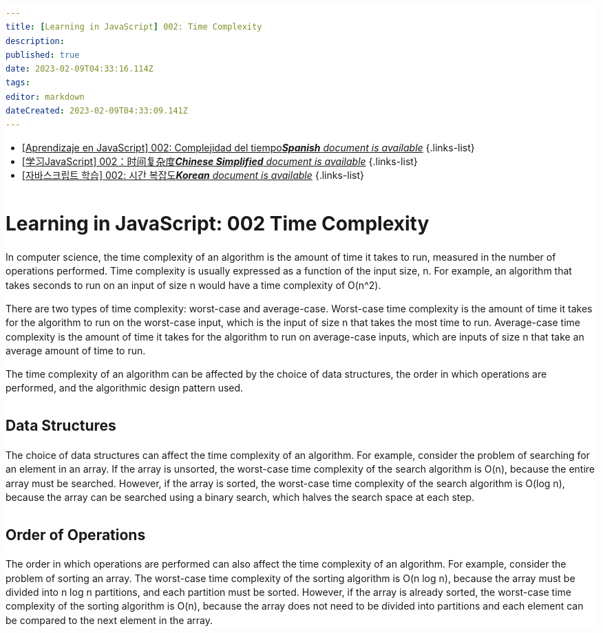 ```yaml
---
title: [Learning in JavaScript] 002: Time Complexity
description: 
published: true
date: 2023-02-09T04:33:16.114Z
tags: 
editor: markdown
dateCreated: 2023-02-09T04:33:09.141Z
---
```


- [[Aprendizaje en JavaScript] 002: Complejidad del tiempo***Spanish** document is available*](/es/Knowledge-base/Algorithm/learning-in-javascript-002-time-complexity)
{.links-list}
- [[学习JavaScript] 002：时间复杂度***Chinese Simplified** document is available*](/zh/Knowledge-base/Algorithm/learning-in-javascript-002-time-complexity)
{.links-list}
- [[자바스크립트 학습] 002: 시간 복잡도***Korean** document is available*](/ko/Knowledge-base/Algorithm/learning-in-javascript-002-time-complexity)
{.links-list}


# Learning in JavaScript: 002 Time Complexity

In computer science, the time complexity of an algorithm is the amount of time it takes to run, measured in the number of operations performed. Time complexity is usually expressed as a function of the input size, n. For example, an algorithm that takes seconds to run on an input of size n would have a time complexity of O(n^2).

There are two types of time complexity: worst-case and average-case. Worst-case time complexity is the amount of time it takes for the algorithm to run on the worst-case input, which is the input of size n that takes the most time to run. Average-case time complexity is the amount of time it takes for the algorithm to run on average-case inputs, which are inputs of size n that take an average amount of time to run.

The time complexity of an algorithm can be affected by the choice of data structures, the order in which operations are performed, and the algorithmic design pattern used.

## Data Structures

The choice of data structures can affect the time complexity of an algorithm. For example, consider the problem of searching for an element in an array. If the array is unsorted, the worst-case time complexity of the search algorithm is O(n), because the entire array must be searched. However, if the array is sorted, the worst-case time complexity of the search algorithm is O(log n), because the array can be searched using a binary search, which halves the search space at each step.

## Order of Operations

The order in which operations are performed can also affect the time complexity of an algorithm. For example, consider the problem of sorting an array. The worst-case time complexity of the sorting algorithm is O(n log n), because the array must be divided into n log n partitions, and each partition must be sorted. However, if the array is already sorted, the worst-case time complexity of the sorting algorithm is O(n), because the array does not need to be divided into partitions and each element can be compared to the next element in the array.
